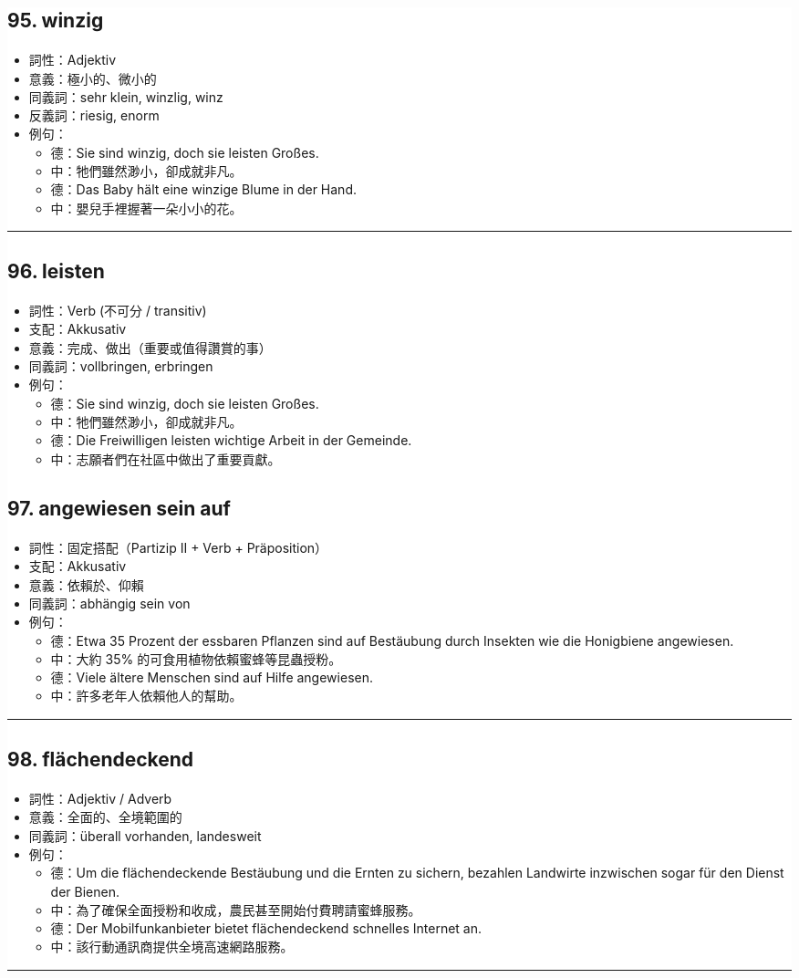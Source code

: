 ## 95. winzig

- 詞性：Adjektiv
- 意義：極小的、微小的
- 同義詞：sehr klein, winzlig, winz
- 反義詞：riesig, enorm
- 例句：
  - 德：Sie sind winzig, doch sie leisten Großes.
  - 中：牠們雖然渺小，卻成就非凡。
  - 德：Das Baby hält eine winzige Blume in der Hand.
  - 中：嬰兒手裡握著一朵小小的花。

---

## 96. leisten

- 詞性：Verb (不可分 / transitiv)
- 支配：Akkusativ
- 意義：完成、做出（重要或值得讚賞的事）
- 同義詞：vollbringen, erbringen
- 例句：
  - 德：Sie sind winzig, doch sie leisten Großes.
  - 中：牠們雖然渺小，卻成就非凡。
  - 德：Die Freiwilligen leisten wichtige Arbeit in der Gemeinde.
  - 中：志願者們在社區中做出了重要貢獻。

## 97. angewiesen sein auf

- 詞性：固定搭配（Partizip II + Verb + Präposition）
- 支配：Akkusativ
- 意義：依賴於、仰賴
- 同義詞：abhängig sein von
- 例句：
  - 德：Etwa 35 Prozent der essbaren Pflanzen sind auf Bestäubung durch Insekten wie die Honigbiene angewiesen.
  - 中：大約 35% 的可食用植物依賴蜜蜂等昆蟲授粉。
  - 德：Viele ältere Menschen sind auf Hilfe angewiesen.
  - 中：許多老年人依賴他人的幫助。

---

## 98. flächendeckend

- 詞性：Adjektiv / Adverb
- 意義：全面的、全境範圍的
- 同義詞：überall vorhanden, landesweit
- 例句：
  - 德：Um die flächendeckende Bestäubung und die Ernten zu sichern, bezahlen Landwirte inzwischen sogar für den Dienst der Bienen.
  - 中：為了確保全面授粉和收成，農民甚至開始付費聘請蜜蜂服務。
  - 德：Der Mobilfunkanbieter bietet flächendeckend schnelles Internet an.
  - 中：該行動通訊商提供全境高速網路服務。

---